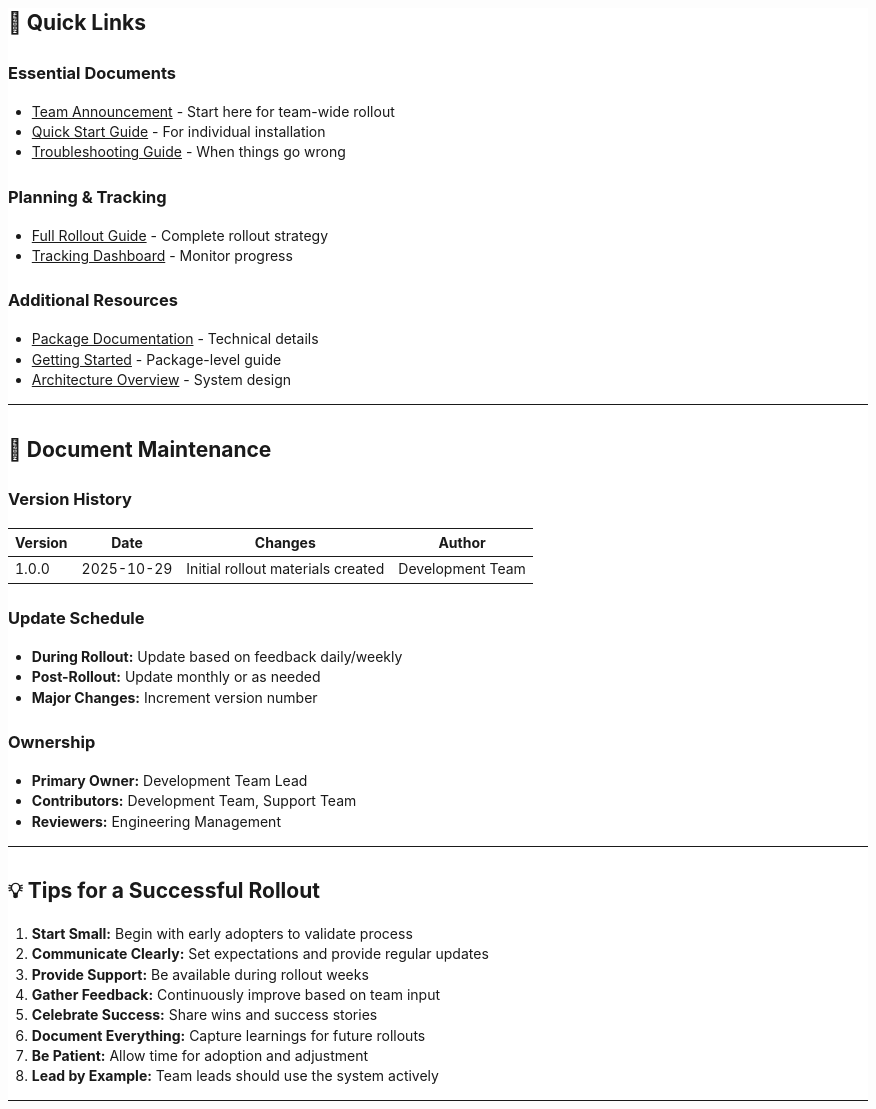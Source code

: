 
## 🚀 Quick Links

### Essential Documents
- [Team Announcement](AI_Context_Optimizer_Announcement.md) - Start here for team-wide rollout
- [Quick Start Guide](AI_Context_Optimizer_Quick_Start.md) - For individual installation
- [Troubleshooting Guide](AI_Context_Optimizer_Troubleshooting.md) - When things go wrong

### Planning & Tracking
- [Full Rollout Guide](AI_Context_Optimizer_Rollout.md) - Complete rollout strategy
- [Tracking Dashboard](AI_Context_Optimizer_Tracking_Dashboard.md) - Monitor progress

### Additional Resources
- [Package Documentation](../../packages/universal-agent-context/README.md) - Technical details
- [Getting Started](../../packages/universal-agent-context/GETTING_STARTED.md) - Package-level guide
- [Architecture Overview](../../packages/universal-agent-context/docs/knowledge/AUGMENT_CLI_CLARIFICATION.md) - System design

---

## 📝 Document Maintenance

### Version History
| Version | Date | Changes | Author |
|---------|------|---------|--------|
| 1.0.0 | 2025-10-29 | Initial rollout materials created | Development Team |

### Update Schedule
- **During Rollout:** Update based on feedback daily/weekly
- **Post-Rollout:** Update monthly or as needed
- **Major Changes:** Increment version number

### Ownership
- **Primary Owner:** Development Team Lead
- **Contributors:** Development Team, Support Team
- **Reviewers:** Engineering Management

---

## 💡 Tips for a Successful Rollout

1. **Start Small:** Begin with early adopters to validate process
2. **Communicate Clearly:** Set expectations and provide regular updates
3. **Provide Support:** Be available during rollout weeks
4. **Gather Feedback:** Continuously improve based on team input
5. **Celebrate Success:** Share wins and success stories
6. **Document Everything:** Capture learnings for future rollouts
7. **Be Patient:** Allow time for adoption and adjustment
8. **Lead by Example:** Team leads should use the system actively

---